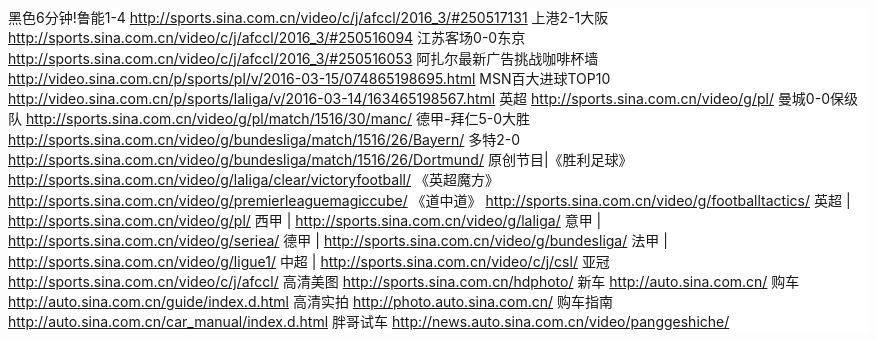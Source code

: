 黑色6分钟!鲁能1-4
http://sports.sina.com.cn/video/c/j/afccl/2016_3/#250517131
上港2-1大阪
http://sports.sina.com.cn/video/c/j/afccl/2016_3/#250516094
江苏客场0-0东京
http://sports.sina.com.cn/video/c/j/afccl/2016_3/#250516053
阿扎尔最新广告挑战咖啡杯墙
http://video.sina.com.cn/p/sports/pl/v/2016-03-15/074865198695.html
MSN百大进球TOP10
http://video.sina.com.cn/p/sports/laliga/v/2016-03-14/163465198567.html
英超
http://sports.sina.com.cn/video/g/pl/
曼城0-0保级队
http://sports.sina.com.cn/video/g/pl/match/1516/30/manc/
德甲-拜仁5-0大胜
http://sports.sina.com.cn/video/g/bundesliga/match/1516/26/Bayern/
多特2-0
http://sports.sina.com.cn/video/g/bundesliga/match/1516/26/Dortmund/
原创节目|《胜利足球》
http://sports.sina.com.cn/video/g/laliga/clear/victoryfootball/
《英超魔方》
http://sports.sina.com.cn/video/g/premierleaguemagiccube/
《道中道》
http://sports.sina.com.cn/video/g/footballtactics/
英超 |
http://sports.sina.com.cn/video/g/pl/
西甲 |
http://sports.sina.com.cn/video/g/laliga/
意甲 |
http://sports.sina.com.cn/video/g/seriea/
德甲 |
http://sports.sina.com.cn/video/g/bundesliga/
法甲 |
http://sports.sina.com.cn/video/g/ligue1/
中超 |
http://sports.sina.com.cn/video/c/j/csl/
亚冠
http://sports.sina.com.cn/video/c/j/afccl/
高清美图
http://sports.sina.com.cn/hdphoto/
新车
http://auto.sina.com.cn/
购车
http://auto.sina.com.cn/guide/index.d.html
高清实拍
http://photo.auto.sina.com.cn/
购车指南
http://auto.sina.com.cn/car_manual/index.d.html
胖哥试车
http://news.auto.sina.com.cn/video/panggeshiche/
